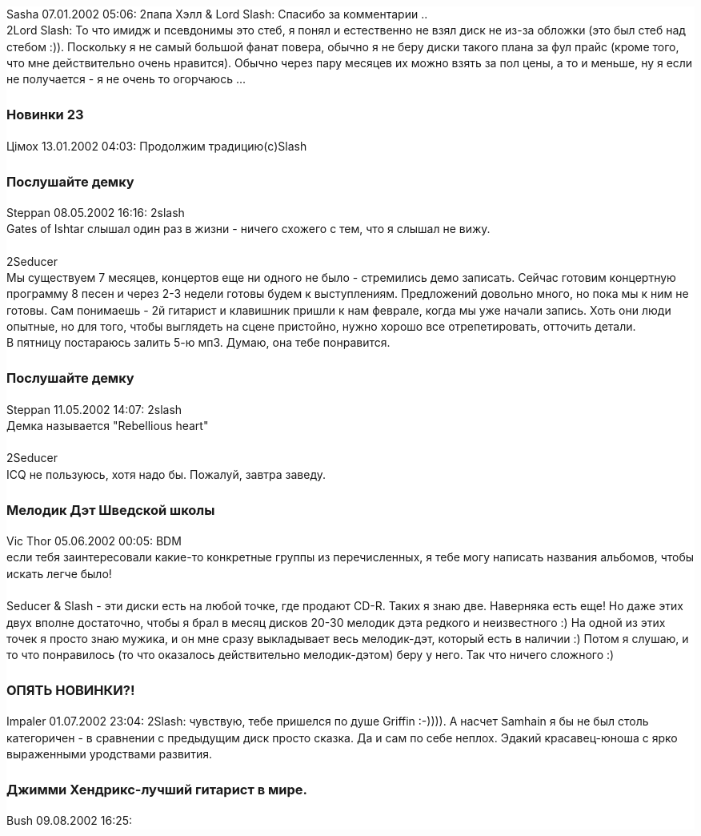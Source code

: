 Sasha 07.01.2002 05:06:
2папа Хэлл & Lord Slash: Спасибо за комментарии ..<BR>2Lord Slash: То что имидж и псевдонимы это стеб, я понял и естественно не взял диск не из-за обложки (это был стеб над стебом :)).  Поскольку я не самый большой фанат повера, обычно я не беру диски такого плана за фул прайс (кроме того, что мне действительно очень нравится). Обычно через пару месяцев их можно взять за пол цены, а то и меньше, ну я если не получается - я не очень то огорчаюсь ... <BR>

### Новинки 23

Цiмох 13.01.2002 04:03:
Продолжим традицию(с)Slash

### Послушайте демку

Steppan 08.05.2002 16:16:
2slash<BR>Gates of Ishtar слышал один раз в жизни - ничего схожего с тем, что я слышал не вижу.<BR><BR>2Seducer<BR>Мы существуем 7 месяцев, концертов еще ни одного не было - стремились демо записать. Сейчас готовим концертную программу 8 песен и через 2-3 недели готовы будем к выступлениям. Предложений довольно много, но пока мы к ним не готовы. Сам понимаешь - 2й гитарист и клавишник пришли к нам феврале, когда мы уже начали запись. Хоть они люди опытные, но для того, чтобы выглядеть на сцене пристойно, нужно хорошо все отрепетировать, отточить детали.<BR>В пятницу постараюсь залить 5-ю мп3. Думаю, она тебе понравится.

### Послушайте демку

Steppan 11.05.2002 14:07:
2slash<BR>Демка называется "Rebellious heart"<BR><BR>2Seducer<BR>ICQ не пользуюсь, хотя надо бы. Пожалуй, завтра заведу.

### Мелодик Дэт Шведской школы

Vic Thor 05.06.2002 00:05:
BDM<BR>если тебя заинтересовали какие-то конкретные группы из перечисленных, я тебе могу написать названия альбомов, чтобы искать легче было!<BR><BR>Seducer & Slash - эти диски есть на любой точке, где продают CD-R. Таких я знаю две. Наверняка есть еще! Но даже этих двух вполне достаточно, чтобы я брал в месяц дисков 20-30 мелодик дэта редкого и неизвестного :) На одной из этих точек я просто знаю мужика, и он мне сразу выкладывает весь мелодик-дэт, который есть в наличии :) Потом я слушаю, и то что понравилось (то что оказалось действительно мелодик-дэтом) беру у него. Так что ничего сложного :)

### ОПЯТЬ НОВИНКИ?!

Impaler 01.07.2002 23:04:
2Slash: чувствую, тебе пришелся по душе Griffin :-)))). А насчет Samhain я бы не был столь категоричен - в сравнении с предыдущим диск просто сказка. Да и сам по себе неплох. Эдакий красавец-юноша с ярко выраженными уродствами развития.

### Джимми Хендрикс-лучший гитарист в мире.

Bush 09.08.2002 16:25: